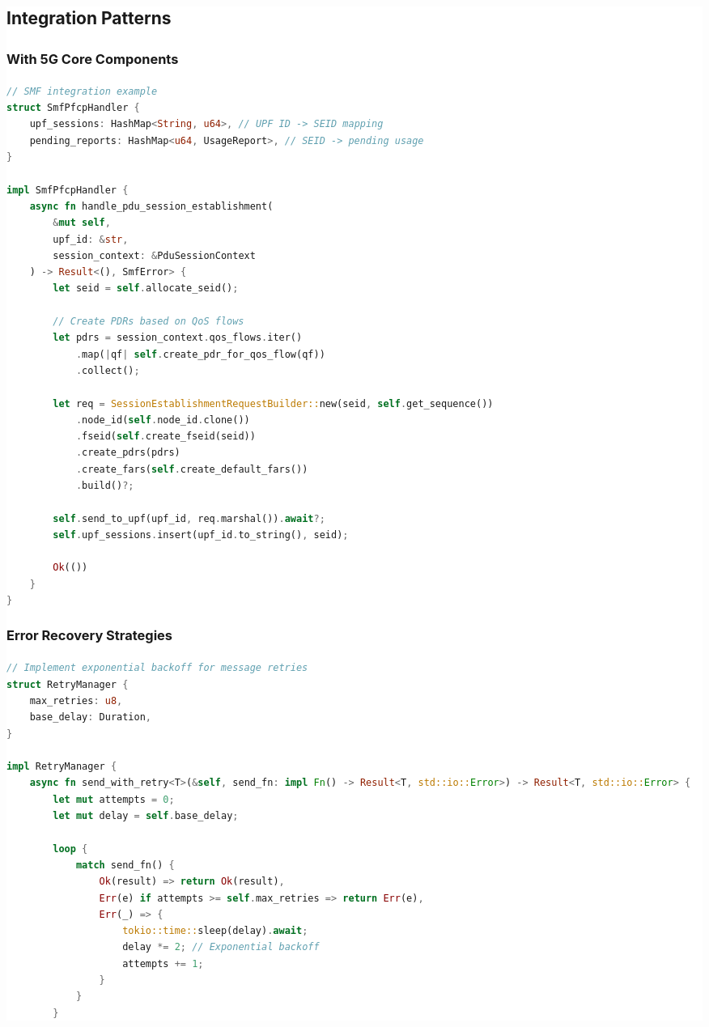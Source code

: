 ## Integration Patterns

### With 5G Core Components
```rust
// SMF integration example
struct SmfPfcpHandler {
    upf_sessions: HashMap<String, u64>, // UPF ID -> SEID mapping
    pending_reports: HashMap<u64, UsageReport>, // SEID -> pending usage
}

impl SmfPfcpHandler {
    async fn handle_pdu_session_establishment(
        &mut self,
        upf_id: &str,
        session_context: &PduSessionContext
    ) -> Result<(), SmfError> {
        let seid = self.allocate_seid();

        // Create PDRs based on QoS flows
        let pdrs = session_context.qos_flows.iter()
            .map(|qf| self.create_pdr_for_qos_flow(qf))
            .collect();

        let req = SessionEstablishmentRequestBuilder::new(seid, self.get_sequence())
            .node_id(self.node_id.clone())
            .fseid(self.create_fseid(seid))
            .create_pdrs(pdrs)
            .create_fars(self.create_default_fars())
            .build()?;

        self.send_to_upf(upf_id, req.marshal()).await?;
        self.upf_sessions.insert(upf_id.to_string(), seid);

        Ok(())
    }
}
```

### Error Recovery Strategies
```rust
// Implement exponential backoff for message retries
struct RetryManager {
    max_retries: u8,
    base_delay: Duration,
}

impl RetryManager {
    async fn send_with_retry<T>(&self, send_fn: impl Fn() -> Result<T, std::io::Error>) -> Result<T, std::io::Error> {
        let mut attempts = 0;
        let mut delay = self.base_delay;

        loop {
            match send_fn() {
                Ok(result) => return Ok(result),
                Err(e) if attempts >= self.max_retries => return Err(e),
                Err(_) => {
                    tokio::time::sleep(delay).await;
                    delay *= 2; // Exponential backoff
                    attempts += 1;
                }
            }
        }
```
